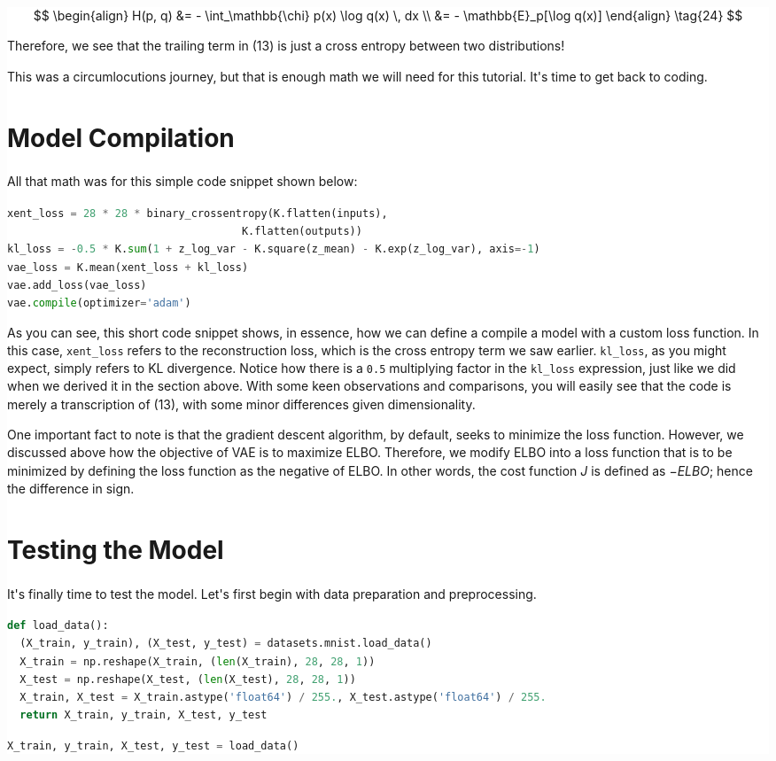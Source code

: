 
$$
\begin{align}
H(p, q) &= - \int_\mathbb{\chi} p(x) \log q(x) \, dx \\ &= - \mathbb{E}_p[\log q(x)]
\end{align} \tag{24}
$$


Therefore, we see that the trailing term in (13) is just a cross entropy between two distributions! 

This was a circumlocutions journey, but that is enough math we will need for this tutorial. It's time to get back to coding.

# Model Compilation

All that math was for this simple code snippet shown below:

```python
xent_loss = 28 * 28 * binary_crossentropy(K.flatten(inputs), 
                                     K.flatten(outputs))
kl_loss = -0.5 * K.sum(1 + z_log_var - K.square(z_mean) - K.exp(z_log_var), axis=-1)
vae_loss = K.mean(xent_loss + kl_loss)
vae.add_loss(vae_loss)
vae.compile(optimizer='adam')
```

As you can see, this short code snippet shows, in essence, how we can define a compile a model with a custom loss function. In this case, `xent_loss` refers to the reconstruction loss, which is the cross entropy term we saw earlier. `kl_loss`, as you might expect, simply refers to KL divergence. Notice how there is a `0.5` multiplying factor in the `kl_loss` expression, just like we did when we derived it in the section above. With some keen observations and comparisons, you will easily see that the code is merely a transcription of (13), with some minor differences given dimensionality. 

One important fact to note is that the gradient descent algorithm, by default, seeks to minimize the loss function. However, we discussed above how the objective of VAE is to maximize ELBO. Therefore, we modify ELBO into a loss function that is to be minimized by defining the loss function as the negative of ELBO. In other words, the cost function $J$ is defined as $- ELBO$; hence the difference in sign.

# Testing the Model

It's finally time to test the model. Let's first begin with data preparation and preprocessing. 

```python
def load_data():
  (X_train, y_train), (X_test, y_test) = datasets.mnist.load_data()
  X_train = np.reshape(X_train, (len(X_train), 28, 28, 1))
  X_test = np.reshape(X_test, (len(X_test), 28, 28, 1))
  X_train, X_test = X_train.astype('float64') / 255., X_test.astype('float64') / 255.
  return X_train, y_train, X_test, y_test
```


```python
X_train, y_train, X_test, y_test = load_data()
```
